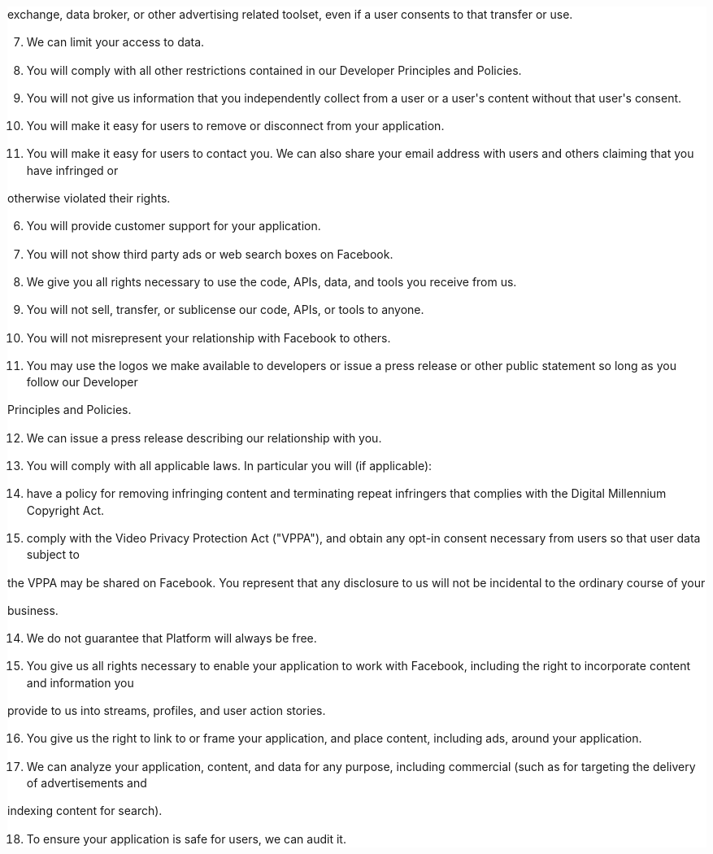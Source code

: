 exchange, data broker, or other advertising related toolset, even if a user consents to that transfer or use.

7. We can limit your access to data.

8. You will comply with all other restrictions contained in our Developer Principles and Policies.

3. You will not give us information that you independently collect from a user or a user's content without that user's consent.

4. You will make it easy for users to remove or disconnect from your application.

5. You will make it easy for users to contact you. We can also share your email address with users and others claiming that you have infringed or

otherwise violated their rights.

6. You will provide customer support for your application.

7. You will not show third party ads or web search boxes on Facebook.

8. We give you all rights necessary to use the code, APIs, data, and tools you receive from us.

9. You will not sell, transfer, or sublicense our code, APIs, or tools to anyone.

10. You will not misrepresent your relationship with Facebook to others.

11. You may use the logos we make available to developers or issue a press release or other public statement so long as you follow our Developer

Principles and Policies.

12. We can issue a press release describing our relationship with you.

13. You will comply with all applicable laws. In particular you will (if applicable):

1. have a policy for removing infringing content and terminating repeat infringers that complies with the Digital Millennium Copyright Act.

2. comply with the Video Privacy Protection Act ("VPPA"), and obtain any opt-in consent necessary from users so that user data subject to

the VPPA may be shared on Facebook. You represent that any disclosure to us will not be incidental to the ordinary course of your

business.

14. We do not guarantee that Platform will always be free.

15. You give us all rights necessary to enable your application to work with Facebook, including the right to incorporate content and information you

provide to us into streams, profiles, and user action stories.

16. You give us the right to link to or frame your application, and place content, including ads, around your application.

17. We can analyze your application, content, and data for any purpose, including commercial (such as for targeting the delivery of advertisements and

indexing content for search).

18. To ensure your application is safe for users, we can audit it.
